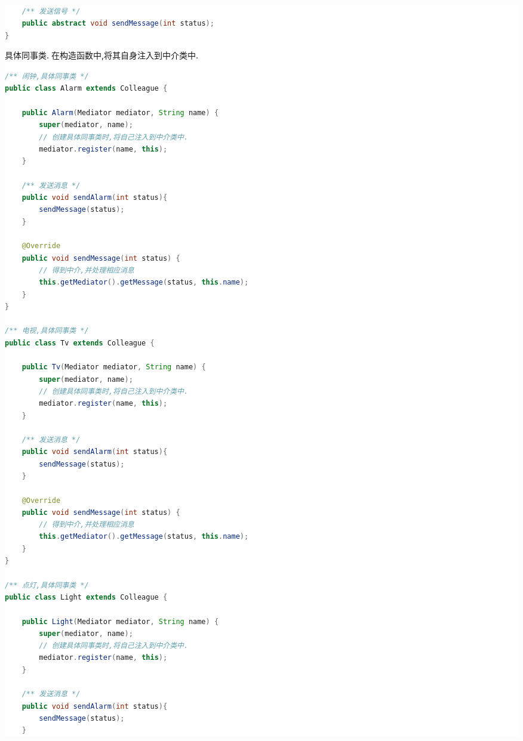 ```java
    /** 发送信号 */
    public abstract void sendMessage(int status);
}
```

具体同事类.  在构造函数中,将其自身注入到中介类中.

```java
/** 闹钟,具体同事类 */
public class Alarm extends Colleague {

    public Alarm(Mediator mediator, String name) {
        super(mediator, name);
        // 创建具体同事类时,将自己注入到中介类中.
        mediator.register(name, this);
    }

    /** 发送消息 */
    public void sendAlarm(int status){
        sendMessage(status);
    }

    @Override
    public void sendMessage(int status) {
        // 得到中介,并处理相应消息
        this.getMediator().getMessage(status, this.name);
    }
}

/** 电视,具体同事类 */
public class Tv extends Colleague {

    public Tv(Mediator mediator, String name) {
        super(mediator, name);
        // 创建具体同事类时,将自己注入到中介类中.
        mediator.register(name, this);
    }

    /** 发送消息 */
    public void sendAlarm(int status){
        sendMessage(status);
    }

    @Override
    public void sendMessage(int status) {
        // 得到中介,并处理相应消息
        this.getMediator().getMessage(status, this.name);
    }
}

/** 点灯,具体同事类 */
public class Light extends Colleague {

    public Light(Mediator mediator, String name) {
        super(mediator, name);
        // 创建具体同事类时,将自己注入到中介类中.
        mediator.register(name, this);
    }

    /** 发送消息 */
    public void sendAlarm(int status){
        sendMessage(status);
    }

```
